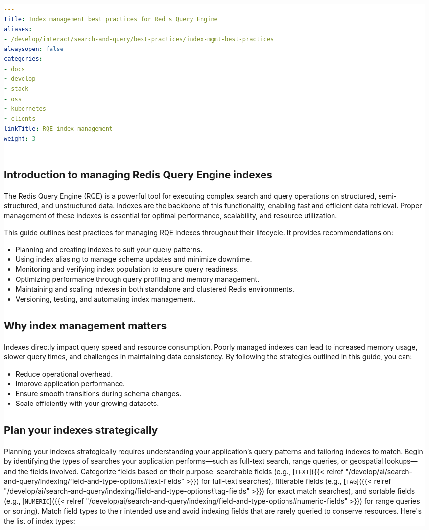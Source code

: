 ```yaml
---
Title: Index management best practices for Redis Query Engine
aliases:
- /develop/interact/search-and-query/best-practices/index-mgmt-best-practices
alwaysopen: false
categories:
- docs
- develop
- stack
- oss
- kubernetes
- clients
linkTitle: RQE index management
weight: 3
---
```

## Introduction to managing Redis Query Engine indexes

The Redis Query Engine (RQE) is a powerful tool for executing complex search and query operations on structured, semi-structured, and unstructured data. Indexes are the backbone of this functionality, enabling fast and efficient data retrieval.
Proper management of these indexes is essential for optimal performance, scalability, and resource utilization.

This guide outlines best practices for managing RQE indexes throughout their lifecycle. It provides recommendations on:

- Planning and creating indexes to suit your query patterns.
- Using index aliasing to manage schema updates and minimize downtime.
- Monitoring and verifying index population to ensure query readiness.
- Optimizing performance through query profiling and memory management.
- Maintaining and scaling indexes in both standalone and clustered Redis environments.
- Versioning, testing, and automating index management.

## Why index management matters

Indexes directly impact query speed and resource consumption.
Poorly managed indexes can lead to increased memory usage, slower query times, and challenges in maintaining data consistency.
By following the strategies outlined in this guide, you can:

- Reduce operational overhead.
- Improve application performance.
- Ensure smooth transitions during schema changes.
- Scale efficiently with your growing datasets.

## Plan your indexes strategically

Planning your indexes strategically requires understanding your application’s query patterns and tailoring indexes to match.
Begin by identifying the types of searches your application performs—such as full-text search, range queries, or geospatial lookups—and the fields involved.
Categorize fields based on their purpose: searchable fields (e.g., [`TEXT`]({{< relref "/develop/ai/search-and-query/indexing/field-and-type-options#text-fields" >}}) for full-text searches), filterable fields (e.g., [`TAG`]({{< relref "/develop/ai/search-and-query/indexing/field-and-type-options#tag-fields" >}}) for exact match searches), and sortable fields (e.g., [`NUMERIC`]({{< relref "/develop/ai/search-and-query/indexing/field-and-type-options#numeric-fields" >}}) for range queries or sorting).
Match field types to their intended use and avoid indexing fields that are rarely queried to conserve resources. Here's the list of index types:
